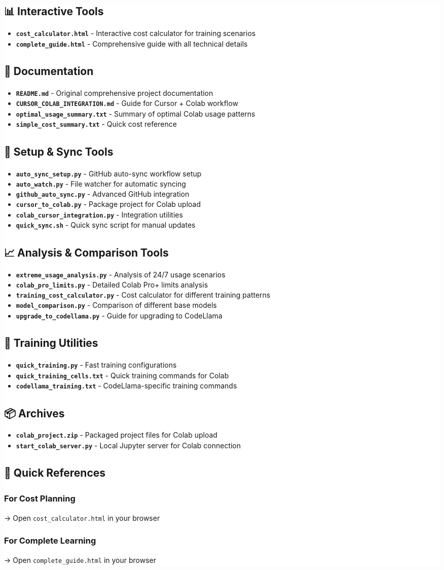 ## 📊 Interactive Tools

- **`cost_calculator.html`** - Interactive cost calculator for training scenarios
- **`complete_guide.html`** - Comprehensive guide with all technical details

## 📖 Documentation

- **`README.md`** - Original comprehensive project documentation
- **`CURSOR_COLAB_INTEGRATION.md`** - Guide for Cursor + Colab workflow
- **`optimal_usage_summary.txt`** - Summary of optimal Colab usage patterns
- **`simple_cost_summary.txt`** - Quick cost reference

## 🔧 Setup & Sync Tools

- **`auto_sync_setup.py`** - GitHub auto-sync workflow setup
- **`auto_watch.py`** - File watcher for automatic syncing
- **`github_auto_sync.py`** - Advanced GitHub integration
- **`cursor_to_colab.py`** - Package project for Colab upload
- **`colab_cursor_integration.py`** - Integration utilities
- **`quick_sync.sh`** - Quick sync script for manual updates

## 📈 Analysis & Comparison Tools

- **`extreme_usage_analysis.py`** - Analysis of 24/7 usage scenarios
- **`colab_pro_limits.py`** - Detailed Colab Pro+ limits analysis
- **`training_cost_calculator.py`** - Cost calculator for different training patterns
- **`model_comparison.py`** - Comparison of different base models
- **`upgrade_to_codellama.py`** - Guide for upgrading to CodeLlama

## 🚀 Training Utilities

- **`quick_training.py`** - Fast training configurations
- **`quick_training_cells.txt`** - Quick training commands for Colab
- **`codellama_training.txt`** - CodeLlama-specific training commands

## 📦 Archives

- **`colab_project.zip`** - Packaged project files for Colab upload
- **`start_colab_server.py`** - Local Jupyter server for Colab connection

## 🎯 Quick References

### For Cost Planning

→ Open `cost_calculator.html` in your browser

### For Complete Learning

→ Open `complete_guide.html` in your browser
